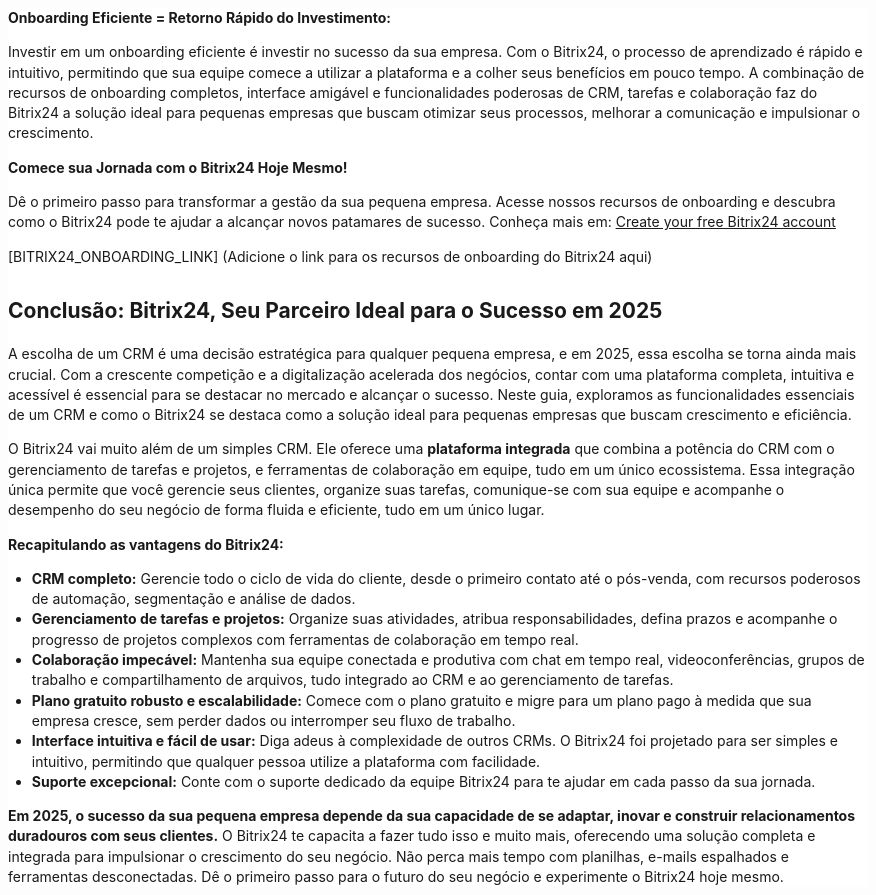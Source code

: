 
**Onboarding Eficiente = Retorno Rápido do Investimento:**

Investir em um onboarding eficiente é investir no sucesso da sua empresa.  Com o Bitrix24, o processo de aprendizado é rápido e intuitivo, permitindo que sua equipe comece a utilizar a plataforma e a colher seus benefícios em pouco tempo.  A combinação de recursos de onboarding completos, interface amigável e funcionalidades poderosas de CRM, tarefas e colaboração faz do Bitrix24 a solução ideal para pequenas empresas que buscam otimizar seus processos, melhorar a comunicação e impulsionar o crescimento.

**Comece sua Jornada com o Bitrix24 Hoje Mesmo!**

Dê o primeiro passo para transformar a gestão da sua pequena empresa.  Acesse nossos recursos de onboarding e descubra como o Bitrix24 pode te ajudar a alcançar novos patamares de sucesso.  Conheça mais em: <a href="https://www.bitrix24.com/create.php?p=25482205&p1=MelhorCRMparaPequenasEmpresasem2025%3AGuiaCompletodeEscolha" rel="noindex nofollow">Create your free Bitrix24 account</a>

[BITRIX24_ONBOARDING_LINK] (Adicione o link para os recursos de onboarding do Bitrix24 aqui)

## Conclusão:  Bitrix24, Seu Parceiro Ideal para o Sucesso em 2025

A escolha de um CRM é uma decisão estratégica para qualquer pequena empresa, e em 2025, essa escolha se torna ainda mais crucial.  Com a crescente competição e a digitalização acelerada dos negócios, contar com uma plataforma completa, intuitiva e acessível é essencial para se destacar no mercado e alcançar o sucesso.  Neste guia, exploramos as funcionalidades essenciais de um CRM e como o Bitrix24 se destaca como a solução ideal para pequenas empresas que buscam crescimento e eficiência.

O Bitrix24 vai muito além de um simples CRM.  Ele oferece uma **plataforma integrada** que combina a potência do CRM com o gerenciamento de tarefas e projetos, e ferramentas de colaboração em equipe, tudo em um único ecossistema.  Essa integração única permite que você gerencie seus clientes, organize suas tarefas, comunique-se com sua equipe e acompanhe o desempenho do seu negócio de forma fluida e eficiente, tudo em um único lugar.

**Recapitulando as vantagens do Bitrix24:**

* **CRM completo:** Gerencie todo o ciclo de vida do cliente, desde o primeiro contato até o pós-venda, com recursos poderosos de automação, segmentação e análise de dados.
* **Gerenciamento de tarefas e projetos:** Organize suas atividades, atribua responsabilidades, defina prazos e acompanhe o progresso de projetos complexos com ferramentas de colaboração em tempo real.
* **Colaboração impecável:**  Mantenha sua equipe conectada e produtiva com chat em tempo real, videoconferências, grupos de trabalho e compartilhamento de arquivos, tudo integrado ao CRM e ao gerenciamento de tarefas.
* **Plano gratuito robusto e escalabilidade:** Comece com o plano gratuito e migre para um plano pago à medida que sua empresa cresce, sem perder dados ou interromper seu fluxo de trabalho.
* **Interface intuitiva e fácil de usar:**  Diga adeus à complexidade de outros CRMs.  O Bitrix24 foi projetado para ser simples e intuitivo, permitindo que qualquer pessoa utilize a plataforma com facilidade.
* **Suporte excepcional:** Conte com o suporte dedicado da equipe Bitrix24 para te ajudar em cada passo da sua jornada.

**Em 2025, o sucesso da sua pequena empresa depende da sua capacidade de se adaptar, inovar e construir relacionamentos duradouros com seus clientes.**  O Bitrix24 te capacita a fazer tudo isso e muito mais, oferecendo uma solução completa e integrada para impulsionar o crescimento do seu negócio.  Não perca mais tempo com planilhas, e-mails espalhados e ferramentas desconectadas.  Dê o primeiro passo para o futuro do seu negócio e experimente o Bitrix24 hoje mesmo.
